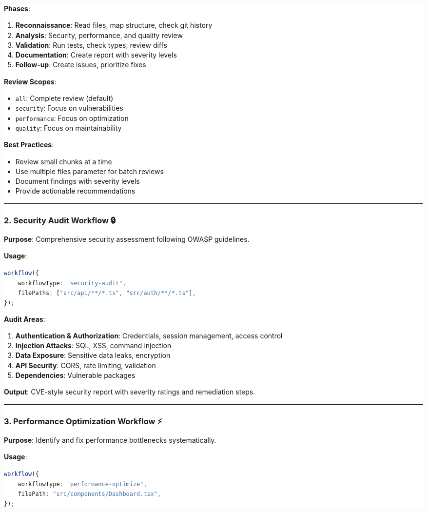 **Phases**:

1. **Reconnaissance**: Read files, map structure, check git history
2. **Analysis**: Security, performance, and quality review
3. **Validation**: Run tests, check types, review diffs
4. **Documentation**: Create report with severity levels
5. **Follow-up**: Create issues, prioritize fixes

**Review Scopes**:

- `all`: Complete review (default)
- `security`: Focus on vulnerabilities
- `performance`: Focus on optimization
- `quality`: Focus on maintainability

**Best Practices**:

- Review small chunks at a time
- Use multiple files parameter for batch reviews
- Document findings with severity levels
- Provide actionable recommendations

---

### 2. Security Audit Workflow 🔒

**Purpose**: Comprehensive security assessment following OWASP guidelines.

**Usage**:

```typescript
workflow({
    workflowType: "security-audit",
    filePaths: ["src/api/**/*.ts", "src/auth/**/*.ts"],
});
```

**Audit Areas**:

1. **Authentication & Authorization**: Credentials, session management, access control
2. **Injection Attacks**: SQL, XSS, command injection
3. **Data Exposure**: Sensitive data leaks, encryption
4. **API Security**: CORS, rate limiting, validation
5. **Dependencies**: Vulnerable packages

**Output**: CVE-style security report with severity ratings and remediation steps.

---

### 3. Performance Optimization Workflow ⚡

**Purpose**: Identify and fix performance bottlenecks systematically.

**Usage**:

```typescript
workflow({
    workflowType: "performance-optimize",
    filePath: "src/components/Dashboard.tsx",
});
```
